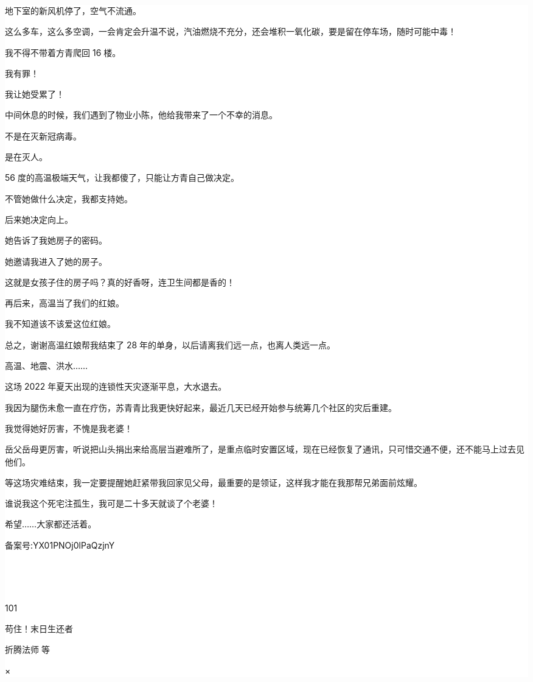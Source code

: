 地下室的新风机停了，空气不流通。

这么多车，这么多空调，一会肯定会升温不说，汽油燃烧不充分，还会堆积一氧化碳，要是留在停车场，随时可能中毒！

我不得不带着方青爬回 16 楼。

我有罪！

我让她受累了！

中间休息的时候，我们遇到了物业小陈，他给我带来了一个不幸的消息。

不是在灭新冠病毒。

是在灭人。

56 度的高温极端天气，让我都傻了，只能让方青自己做决定。

不管她做什么决定，我都支持她。

后来她决定向上。

她告诉了我她房子的密码。

她邀请我进入了她的房子。

这就是女孩子住的房子吗？真的好香呀，连卫生间都是香的！

再后来，高温当了我们的红娘。

我不知道该不该爱这位红娘。

总之，谢谢高温红娘帮我结束了 28 年的单身，以后请离我们远一点，也离人类远一点。

高温、地震、洪水……

这场 2022 年夏天出现的连锁性天灾逐渐平息，大水退去。

我因为腿伤未愈一直在疗伤，苏青青比我更快好起来，最近几天已经开始参与统筹几个社区的灾后重建。

我觉得她好厉害，不愧是我老婆！

岳父岳母更厉害，听说把山头捐出来给高层当避难所了，是重点临时安置区域，现在已经恢复了通讯，只可惜交通不便，还不能马上过去见他们。

等这场灾难结束，我一定要提醒她赶紧带我回家见父母，最重要的是领证，这样我才能在我那帮兄弟面前炫耀。

谁说我这个死宅注孤生，我可是二十多天就谈了个老婆！

希望……大家都还活着。

备案号:YX01PNOj0lPaQzjnY

​

​

101

苟住！末日生还者

折腾法师 等

×